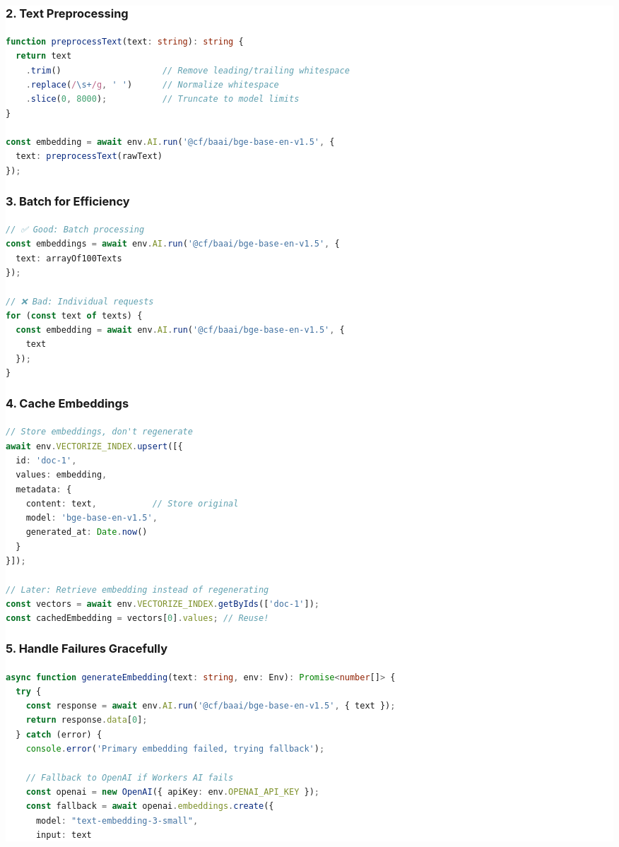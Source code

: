 ### 2. Text Preprocessing

```typescript
function preprocessText(text: string): string {
  return text
    .trim()                    // Remove leading/trailing whitespace
    .replace(/\s+/g, ' ')      // Normalize whitespace
    .slice(0, 8000);           // Truncate to model limits
}

const embedding = await env.AI.run('@cf/baai/bge-base-en-v1.5', {
  text: preprocessText(rawText)
});
```

### 3. Batch for Efficiency

```typescript
// ✅ Good: Batch processing
const embeddings = await env.AI.run('@cf/baai/bge-base-en-v1.5', {
  text: arrayOf100Texts
});

// ❌ Bad: Individual requests
for (const text of texts) {
  const embedding = await env.AI.run('@cf/baai/bge-base-en-v1.5', {
    text
  });
}
```

### 4. Cache Embeddings

```typescript
// Store embeddings, don't regenerate
await env.VECTORIZE_INDEX.upsert([{
  id: 'doc-1',
  values: embedding,
  metadata: {
    content: text,           // Store original
    model: 'bge-base-en-v1.5',
    generated_at: Date.now()
  }
}]);

// Later: Retrieve embedding instead of regenerating
const vectors = await env.VECTORIZE_INDEX.getByIds(['doc-1']);
const cachedEmbedding = vectors[0].values; // Reuse!
```

### 5. Handle Failures Gracefully

```typescript
async function generateEmbedding(text: string, env: Env): Promise<number[]> {
  try {
    const response = await env.AI.run('@cf/baai/bge-base-en-v1.5', { text });
    return response.data[0];
  } catch (error) {
    console.error('Primary embedding failed, trying fallback');

    // Fallback to OpenAI if Workers AI fails
    const openai = new OpenAI({ apiKey: env.OPENAI_API_KEY });
    const fallback = await openai.embeddings.create({
      model: "text-embedding-3-small",
      input: text
```